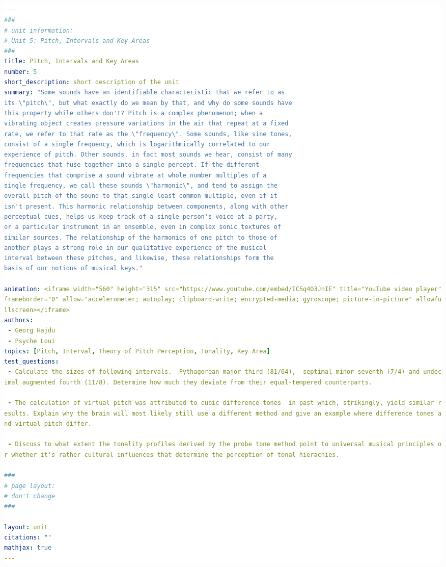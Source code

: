 ```yaml
---
###
# unit information:
# Unit 5: Pitch, Intervals and Key Areas
###
title: Pitch, Intervals and Key Areas
number: 5
short_description: short description of the unit
summary: "Some sounds have an identifiable characteristic that we refer to as 
its \"pitch\", but what exactly do we mean by that, and why do some sounds have 
this property while others don't? Pitch is a complex phenomenon; when a 
vibrating object creates pressure variations in the air that repeat at a fixed 
rate, we refer to that rate as the \"frequency\". Some sounds, like sine tones, 
consist of a single frequency, which is logarithmically correlated to our 
experience of pitch. Other sounds, in fact most sounds we hear, consist of many 
frequencies that fuse together into a single percept. If the different 
frequencies that comprise a sound vibrate at whole number multiples of a 
single frequency, we call these sounds \"harmonic\", and tend to assign the 
overall pitch of the sound to that single least common multiple, even if it 
isn't present. This harmonic relationship between components, along with other 
perceptual cues, helps us keep track of a single person's voice at a party, 
or a particular instrument in an ensemble, even in complex sonic textures of 
similar sources. The relationship of the harmonics of one pitch to those of 
another plays a strong role in our qualitative experience of the musical 
interval between these pitches, and likewise, these relationships form the 
basis of our notions of musical keys."

animation: <iframe width="560" height="315" src="https://www.youtube.com/embed/IC5q4O3JnIE" title="YouTube video player" frameborder="0" allow="accelerometer; autoplay; clipboard-write; encrypted-media; gyroscope; picture-in-picture" allowfullscreen></iframe>
authors:
 - Georg Hajdu
 - Psyche Loui
topics: [Pitch, Interval, Theory of Pitch Perception, Tonality, Key Area]
test_questions:
 - Calculate the sizes of following intervals.  Pythagorean major third (81/64),  septimal minor seventh (7/4) and undecimal augmented fourth (11/8). Determine how much they deviate from their equal-tempered counterparts.

 - The calculation of virtual pitch was attributed to cubic difference tones  in past which, strikingly, yield similar results. Explain why the brain will most likely still use a different method and give an example where difference tones and virtual pitch differ.

 - Discuss to what extent the tonality profiles derived by the probe tone method point to universal musical principles or whether it's rather cultural influences that determine the perception of tonal hierachies.

###
# page layout:
# don't change
###

layout: unit
citations: ""
mathjax: true
---
```
